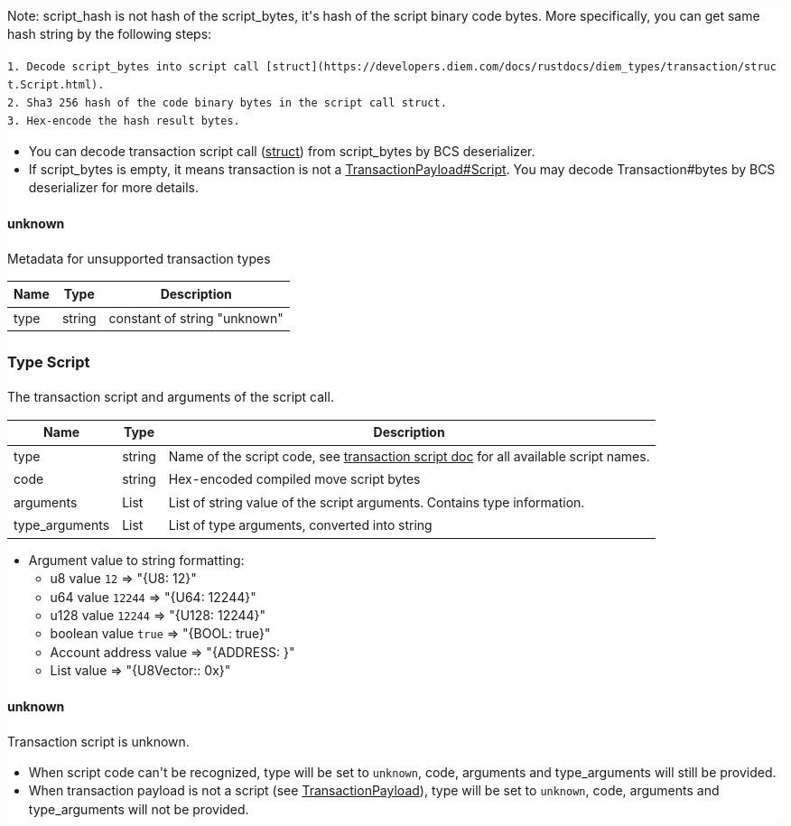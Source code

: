 Note: script_hash is not hash of the script_bytes, it's hash of the script binary code bytes. More specifically, you can get same hash string by the following steps:

    1. Decode script_bytes into script call [struct](https://developers.diem.com/docs/rustdocs/diem_types/transaction/struct.Script.html).
    2. Sha3 256 hash of the code binary bytes in the script call struct.
    3. Hex-encode the hash result bytes.

* You can decode transaction script call ([struct](https://developers.diem.com/docs/rustdocs/diem_types/transaction/struct.Script.html)) from script_bytes by BCS deserializer.
* If script_bytes is empty, it means transaction is not a [TransactionPayload#Script](https://developers.diem.com/docs/rustdocs/diem_types/transaction/enum.TransactionPayload.html#variant.Script).
You may decode Transaction#bytes by BCS deserializer for more details.


#### unknown

Metadata for unsupported transaction types

| Name                      | Type                   | Description                                                           |
|---------------------------|------------------------|-----------------------------------------------------------------------|
| type                      | string                 | constant of string "unknown"                                          |


### Type Script

The transaction script and arguments of the script call.

| Name           | Type         | Description                                   |
|----------------|--------------|-----------------------------------------------|
| type           | string       | Name of the script code, see [transaction script doc](../../language/diem-framework/transaction_scripts/doc/transaction_script_documentation.md) for all available script names. |
| code           | string       | Hex-encoded compiled move script bytes        |
| arguments      | List<string> | List of string value of the script arguments. Contains type information. |
| type_arguments | List<string> | List of type arguments, converted into string |

* Argument value to string formatting:
  * u8 value `12` => "{U8: 12}"
  * u64 value `12244` => "{U64: 12244}"
  * u128 value `12244` => "{U128: 12244}"
  * boolean value `true` => "{BOOL: true}"
  * Account address value => "{ADDRESS: <hex-encoded account address bytes>}"
  * List<u8> value => "{U8Vector:: 0x<hex-encoded bytes>}"


#### unknown

Transaction script is unknown.

* When script code can't be recognized, type will be set to `unknown`, code, arguments and type_arguments will still be provided.
* When transaction payload is not a script (see [TransactionPayload](https://developers.diem.com/docs/rustdocs/diem_types/transaction/enum.TransactionPayload.html)),
type will be set to `unknown`, code, arguments and type_arguments will not be provided.
